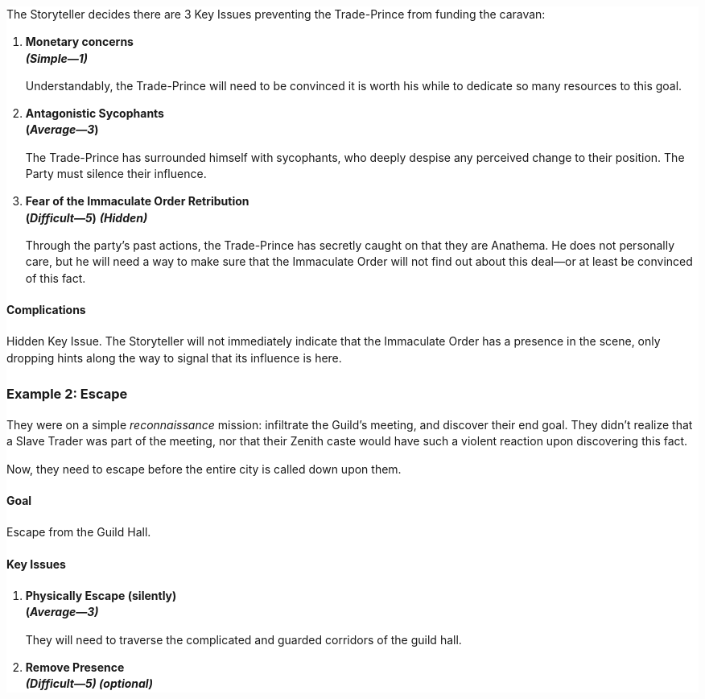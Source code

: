 The Storyteller decides there are 3 Key Issues preventing the
Trade-Prince from funding the caravan:

1.  **Monetary concerns  
    *(Simple—1)***

    Understandably, the Trade-Prince will need to be convinced it is
    worth his while to dedicate so many resources to this goal.



1.  **Antagonistic Sycophants  
    (*Average—3*)**

    The Trade-Prince has surrounded himself with sycophants, who deeply
    despise any perceived change to their position. The Party must
    silence their influence.

2.  **Fear of the Immaculate Order Retribution  
    (*Difficult—5*)** ***(Hidden)***

    Through the party’s past actions, the Trade-Prince has secretly
    caught on that they are Anathema. He does not personally care, but
    he will need a way to make sure that the Immaculate Order will not
    find out about this deal—or at least be convinced of this fact.

#### Complications

Hidden Key Issue. The Storyteller will not immediately indicate that the
Immaculate Order has a presence in the scene, only dropping hints along
the way to signal that its influence is here.

###  Example 2: Escape

They were on a simple *reconnaissance* mission: infiltrate the Guild’s
meeting, and discover their end goal. They didn’t realize that a Slave
Trader was part of the meeting, nor that their Zenith caste would have
such a violent reaction upon discovering this fact.

Now, they need to escape before the entire city is called down upon
them.

#### Goal

Escape from the Guild Hall.

#### Key Issues

1.  **Physically Escape (silently)  
    (*Average—3)***

    They will need to traverse the complicated and guarded corridors of
    the guild hall.



1.  **Remove Presence  
    *(Difficult—5) (optional)***
